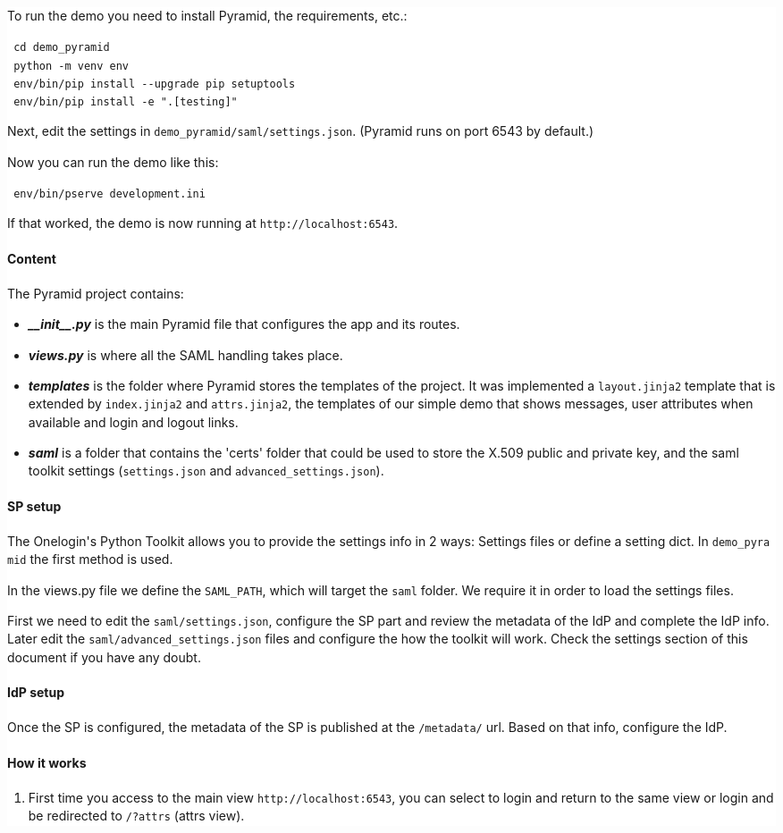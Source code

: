 To run the demo you need to install Pyramid, the requirements, etc.:
```
 cd demo_pyramid
 python -m venv env
 env/bin/pip install --upgrade pip setuptools
 env/bin/pip install -e ".[testing]"
```

Next, edit the settings in ``demo_pyramid/saml/settings.json``. (Pyramid runs on
port 6543 by default.)

Now you can run the demo like this:
```
 env/bin/pserve development.ini
```

If that worked, the demo is now running at ``http://localhost:6543``.

#### Content ####

The Pyramid project contains:


* ***\_\_init__.py*** is the main Pyramid file that configures the app and its routes.

* ***views.py*** is where all the SAML handling takes place.

* ***templates*** is the folder where Pyramid stores the templates of the project. It was implemented a ``layout.jinja2`` template that is extended by ``index.jinja2`` and ``attrs.jinja2``, the templates of our simple demo that shows messages, user attributes when available and login and logout links.

* ***saml*** is a folder that contains the 'certs' folder that could be used to store the X.509 public and private key, and the saml toolkit settings (``settings.json`` and ``advanced_settings.json``).


#### SP setup ####

The Onelogin's Python Toolkit allows you to provide the settings info in 2 ways: Settings files or define a setting dict. In ``demo_pyramid`` the first method is used.

In the views.py file we define the ``SAML_PATH``, which will target the ``saml`` folder. We require it in order to load the settings files.

First we need to edit the ``saml/settings.json``, configure the SP part and review the metadata of the IdP and complete the IdP info.  Later edit the ``saml/advanced_settings.json`` files and configure the how the toolkit will work. Check the settings section of this document if you have any doubt.

#### IdP setup ####

Once the SP is configured, the metadata of the SP is published at the ``/metadata/`` url. Based on that info, configure the IdP.

#### How it works ####

1. First time you access to the main view ``http://localhost:6543``, you can select to login and return to the same view or login and be redirected to ``/?attrs`` (attrs view).
